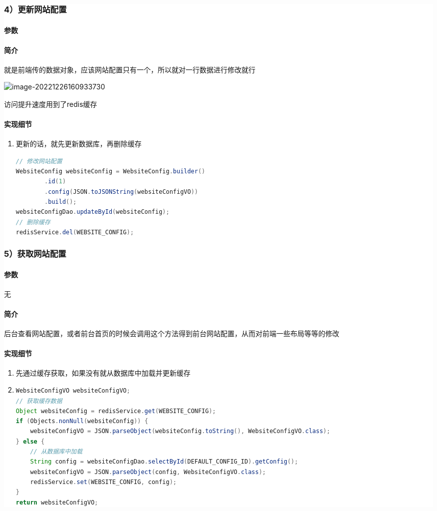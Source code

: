 
### 4）更新网站配置

#### 参数



#### 简介

就是前端传的数据对象，应该网站配置只有一个，所以就对一行数据进行修改就行

![image-20221226160933730](https://figurebed-ladidol.oss-cn-chengdu.aliyuncs.com/img/202212261609880.png)

访问提升速度用到了redis缓存

#### 实现细节

1. 更新的话，就先更新数据库，再删除缓存

   ```java
   // 修改网站配置
   WebsiteConfig websiteConfig = WebsiteConfig.builder()
           .id(1)
           .config(JSON.toJSONString(websiteConfigVO))
           .build();
   websiteConfigDao.updateById(websiteConfig);
   // 删除缓存
   redisService.del(WEBSITE_CONFIG);
   ```



### 5）获取网站配置

#### 参数

无

#### 简介

后台查看网站配置，或者前台首页的时候会调用这个方法得到前台网站配置，从而对前端一些布局等等的修改



#### 实现细节

1. 先通过缓存获取，如果没有就从数据库中加载并更新缓存

2. ```java
   WebsiteConfigVO websiteConfigVO;
   // 获取缓存数据
   Object websiteConfig = redisService.get(WEBSITE_CONFIG);
   if (Objects.nonNull(websiteConfig)) {
       websiteConfigVO = JSON.parseObject(websiteConfig.toString(), WebsiteConfigVO.class);
   } else {
       // 从数据库中加载
       String config = websiteConfigDao.selectById(DEFAULT_CONFIG_ID).getConfig();
       websiteConfigVO = JSON.parseObject(config, WebsiteConfigVO.class);
       redisService.set(WEBSITE_CONFIG, config);
   }
   return websiteConfigVO;
   ```








   ```